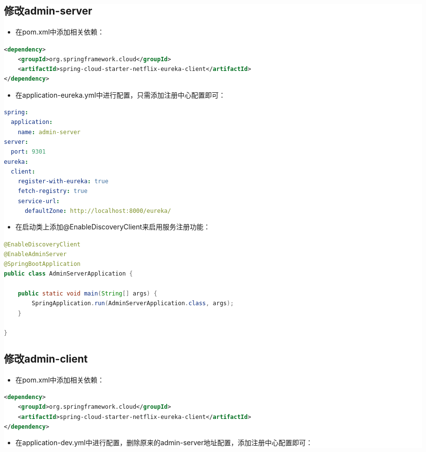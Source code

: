 ## 修改admin-server

- 在pom.xml中添加相关依赖：

```xml
<dependency>
    <groupId>org.springframework.cloud</groupId>
    <artifactId>spring-cloud-starter-netflix-eureka-client</artifactId>
</dependency>
```

- 在application-eureka.yml中进行配置，只需添加注册中心配置即可：

```yml
spring:
  application:
    name: admin-server
server:
  port: 9301
eureka:
  client:
    register-with-eureka: true
    fetch-registry: true
    service-url:
      defaultZone: http://localhost:8000/eureka/
```

- 在启动类上添加@EnableDiscoveryClient来启用服务注册功能：

```java
@EnableDiscoveryClient
@EnableAdminServer
@SpringBootApplication
public class AdminServerApplication {

    public static void main(String[] args) {
        SpringApplication.run(AdminServerApplication.class, args);
    }

}
```

## 修改admin-client

- 在pom.xml中添加相关依赖：

```xml
<dependency>
    <groupId>org.springframework.cloud</groupId>
    <artifactId>spring-cloud-starter-netflix-eureka-client</artifactId>
</dependency>
```

- 在application-dev.yml中进行配置，删除原来的admin-server地址配置，添加注册中心配置即可：
